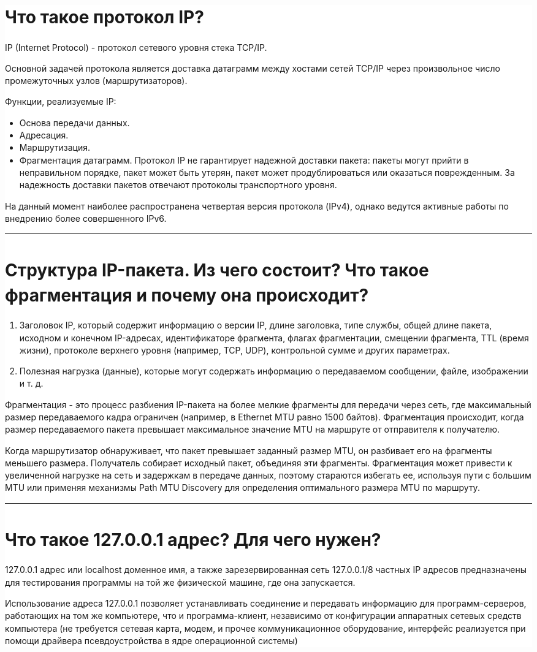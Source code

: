 # Что такое протокол IP?
IP (Internet Protocol) - протокол сетевого уровня стека TCP/IP.

Основной задачей протокола является доставка датаграмм между хостами сетей TCP/IP через произвольное число промежуточных узлов (маршрутизаторов).

Функции, реализуемые IP:

- Основа передачи данных.
- Адресация.
- Маршрутизация.
- Фрагментация датаграмм. Протокол IP не гарантирует надежной доставки пакета: пакеты могут прийти в неправильном порядке, пакет может быть утерян, пакет может продублироваться или оказаться поврежденным. За надежность доставки пакетов отвечают протоколы транспортного уровня.

На данный момент наиболее распространена четвертая версия протокола (IPv4), однако ведутся активные работы по внедрению более совершенного IPv6.

---
# Структура IP-пакета. Из чего состоит? Что такое фрагментация и почему она происходит?

1. Заголовок IP, который содержит информацию о версии IP, длине заголовка, типе службы, общей длине пакета, исходном и конечном IP-адресах, идентификаторе фрагмента, флагах фрагментации, смещении фрагмента, TTL (время жизни), протоколе верхнего уровня (например, TCP, UDP), контрольной сумме и других параметрах.  
  
2. Полезная нагрузка (данные), которые могут содержать информацию о передаваемом сообщении, файле, изображении и т. д.  
  
Фрагментация - это процесс разбиения IP-пакета на более мелкие фрагменты для передачи через сеть, где максимальный размер передаваемого кадра ограничен (например, в Ethernet MTU равно 1500 байтов). Фрагментация происходит, когда размер передаваемого пакета превышает максимальное значение MTU на маршруте от отправителя к получателю.  
  
Когда маршрутизатор обнаруживает, что пакет превышает заданный размер MTU, он разбивает его на фрагменты меньшего размера. Получатель собирает исходный пакет, объединяя эти фрагменты. Фрагментация может привести к увеличенной нагрузке на сеть и задержкам в передаче данных, поэтому стараются избегать ее, используя пути с большим MTU или применяя механизмы Path MTU Discovery для определения оптимального размера MTU по маршруту.

---
# Что такое 127.0.0.1 адрес? Для чего нужен?

127.0.0.1 адрес или localhost доменное имя, а также зарезервированная сеть 127.0.0.1/8 частных IP адресов предназначены для тестирования программы на той же физической машине, где она запускается.

Использование адреса 127.0.0.1 позволяет устанавливать соединение и передавать информацию для программ-серверов, работающих на том же компьютере, что и программа-клиент, независимо от конфигурации аппаратных сетевых средств компьютера (не требуется сетевая карта, модем, и прочее коммуникационное оборудование, интерфейс реализуется при помощи драйвера псевдоустройства в ядре операционной системы)

